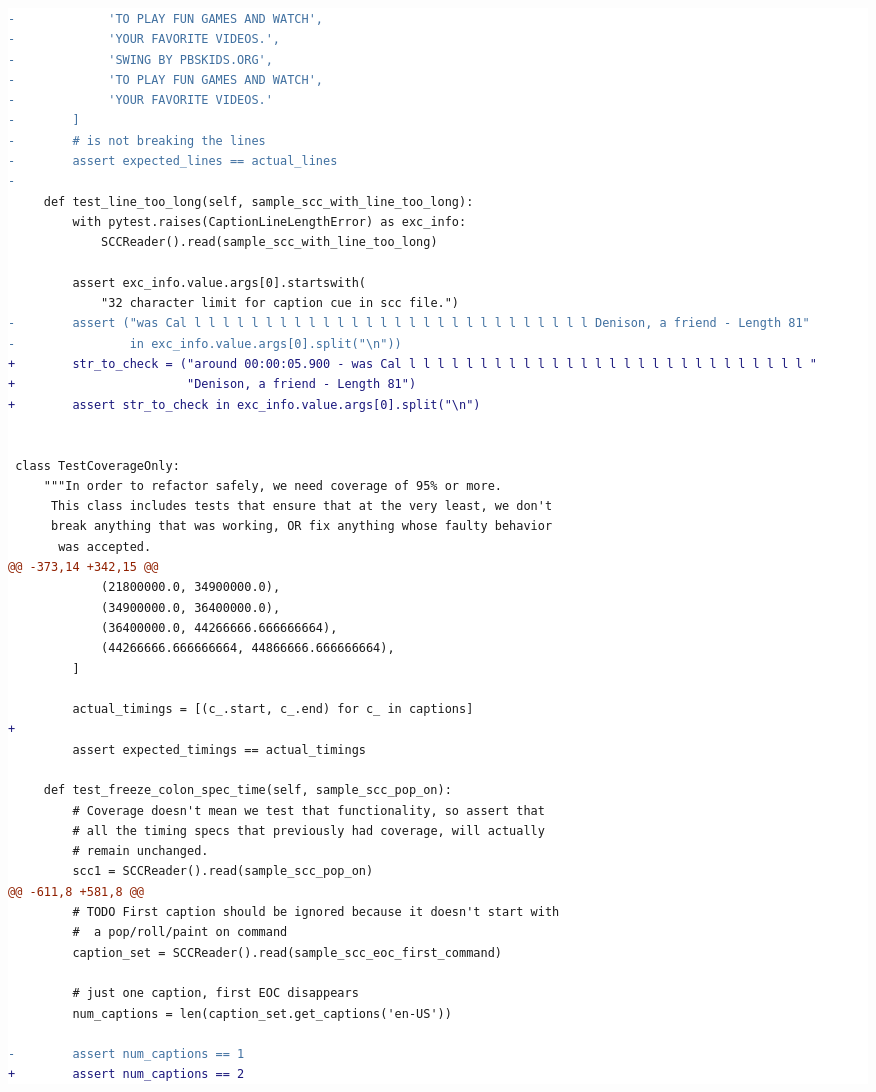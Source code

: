 ```diff
-             'TO PLAY FUN GAMES AND WATCH',
-             'YOUR FAVORITE VIDEOS.',
-             'SWING BY PBSKIDS.ORG',
-             'TO PLAY FUN GAMES AND WATCH',
-             'YOUR FAVORITE VIDEOS.'
-        ]
-        # is not breaking the lines
-        assert expected_lines == actual_lines
-
     def test_line_too_long(self, sample_scc_with_line_too_long):
         with pytest.raises(CaptionLineLengthError) as exc_info:
             SCCReader().read(sample_scc_with_line_too_long)
 
         assert exc_info.value.args[0].startswith(
             "32 character limit for caption cue in scc file.")
-        assert ("was Cal l l l l l l l l l l l l l l l l l l l l l l l l l l l l Denison, a friend - Length 81"
-                in exc_info.value.args[0].split("\n"))
+        str_to_check = ("around 00:00:05.900 - was Cal l l l l l l l l l l l l l l l l l l l l l l l l l l l l "
+                        "Denison, a friend - Length 81")
+        assert str_to_check in exc_info.value.args[0].split("\n")
 
 
 class TestCoverageOnly:
     """In order to refactor safely, we need coverage of 95% or more.
      This class includes tests that ensure that at the very least, we don't
      break anything that was working, OR fix anything whose faulty behavior
       was accepted.
@@ -373,14 +342,15 @@
             (21800000.0, 34900000.0),
             (34900000.0, 36400000.0),
             (36400000.0, 44266666.666666664),
             (44266666.666666664, 44866666.666666664),
         ]
 
         actual_timings = [(c_.start, c_.end) for c_ in captions]
+
         assert expected_timings == actual_timings
 
     def test_freeze_colon_spec_time(self, sample_scc_pop_on):
         # Coverage doesn't mean we test that functionality, so assert that
         # all the timing specs that previously had coverage, will actually
         # remain unchanged.
         scc1 = SCCReader().read(sample_scc_pop_on)
@@ -611,8 +581,8 @@
         # TODO First caption should be ignored because it doesn't start with
         #  a pop/roll/paint on command
         caption_set = SCCReader().read(sample_scc_eoc_first_command)
 
         # just one caption, first EOC disappears
         num_captions = len(caption_set.get_captions('en-US'))
 
-        assert num_captions == 1
+        assert num_captions == 2
```
